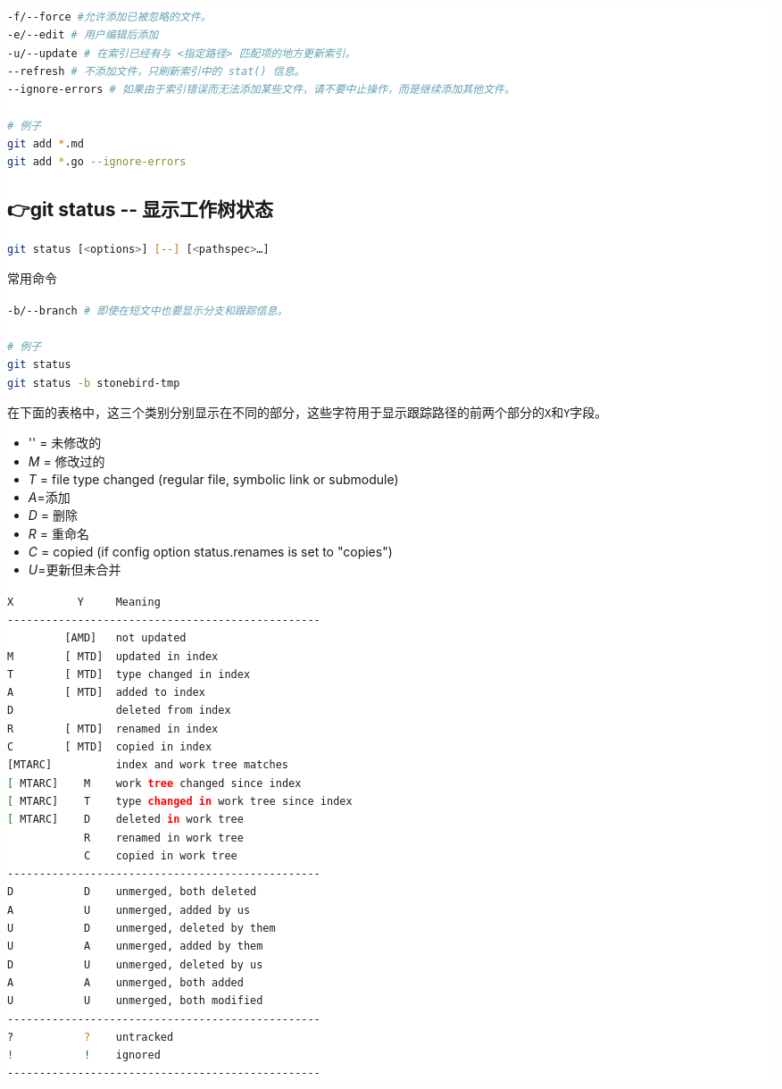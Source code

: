 ```bash
-f/--force #允许添加已被忽略的文件。
-e/--edit # 用户编辑后添加
-u/--update # 在索引已经有与 <指定路径> 匹配项的地方更新索引。
--refresh # 不添加文件，只刷新索引中的 stat() 信息。
--ignore-errors # 如果由于索引错误而无法添加某些文件，请不要中止操作，而是继续添加其他文件。

# 例子
git add *.md
git add *.go --ignore-errors
```

## :point_right:git status --  显示工作树状态

```bash
git status [<options>] [--] [<pathspec>…​]
```

常用命令

```bash
-b/--branch # 即使在短文中也要显示分支和跟踪信息。

# 例子
git status
git status -b stonebird-tmp
```

在下面的表格中，这三个类别分别显示在不同的部分，这些字符用于显示跟踪路径的前两个部分的`X`和`Y`字段。

- '' = 未修改的
- *M* = 修改过的
- *T* = file type changed (regular file, symbolic link or submodule)
- *A*=添加
- *D* = 删除
- *R* = 重命名
- *C* = copied (if config option status.renames is set to "copies")
- *U*=更新但未合并

```bash
X          Y     Meaning
-------------------------------------------------
	     [AMD]   not updated
M        [ MTD]  updated in index
T        [ MTD]  type changed in index
A        [ MTD]  added to index
D                deleted from index
R        [ MTD]  renamed in index
C        [ MTD]  copied in index
[MTARC]          index and work tree matches
[ MTARC]    M    work tree changed since index
[ MTARC]    T    type changed in work tree since index
[ MTARC]    D    deleted in work tree
	        R    renamed in work tree
	        C    copied in work tree
-------------------------------------------------
D           D    unmerged, both deleted
A           U    unmerged, added by us
U           D    unmerged, deleted by them
U           A    unmerged, added by them
D           U    unmerged, deleted by us
A           A    unmerged, both added
U           U    unmerged, both modified
-------------------------------------------------
?           ?    untracked
!           !    ignored
-------------------------------------------------
```